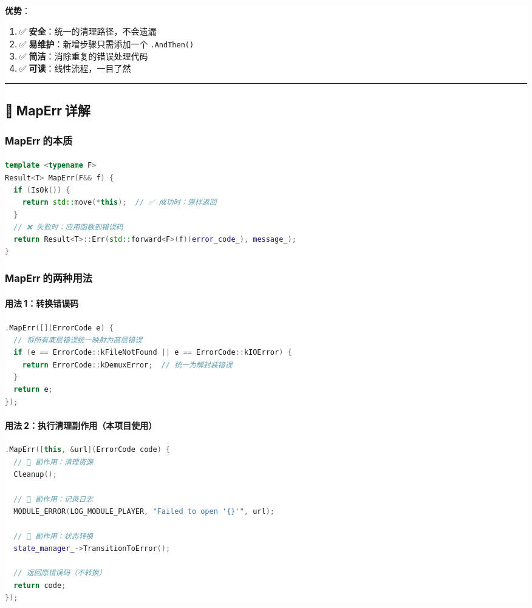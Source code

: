 **优势**：
1. ✅ **安全**：统一的清理路径，不会遗漏
2. ✅ **易维护**：新增步骤只需添加一个 `.AndThen()`
3. ✅ **简洁**：消除重复的错误处理代码
4. ✅ **可读**：线性流程，一目了然

---

## 🎯 MapErr 详解

### MapErr 的本质

```cpp
template <typename F>
Result<T> MapErr(F&& f) {
  if (IsOk()) {
    return std::move(*this);  // ✅ 成功时：原样返回
  }
  // ❌ 失败时：应用函数到错误码
  return Result<T>::Err(std::forward<F>(f)(error_code_), message_);
}
```

### MapErr 的两种用法

#### 用法 1：转换错误码
```cpp
.MapErr([](ErrorCode e) {
  // 将所有底层错误统一映射为高层错误
  if (e == ErrorCode::kFileNotFound || e == ErrorCode::kIOError) {
    return ErrorCode::kDemuxError;  // 统一为解封装错误
  }
  return e;
});
```

#### 用法 2：执行清理副作用（本项目使用）
```cpp
.MapErr([this, &url](ErrorCode code) {
  // 🧹 副作用：清理资源
  Cleanup();
  
  // 📝 副作用：记录日志
  MODULE_ERROR(LOG_MODULE_PLAYER, "Failed to open '{}'", url);
  
  // 🔄 副作用：状态转换
  state_manager_->TransitionToError();
  
  // 返回原错误码（不转换）
  return code;
});
```
